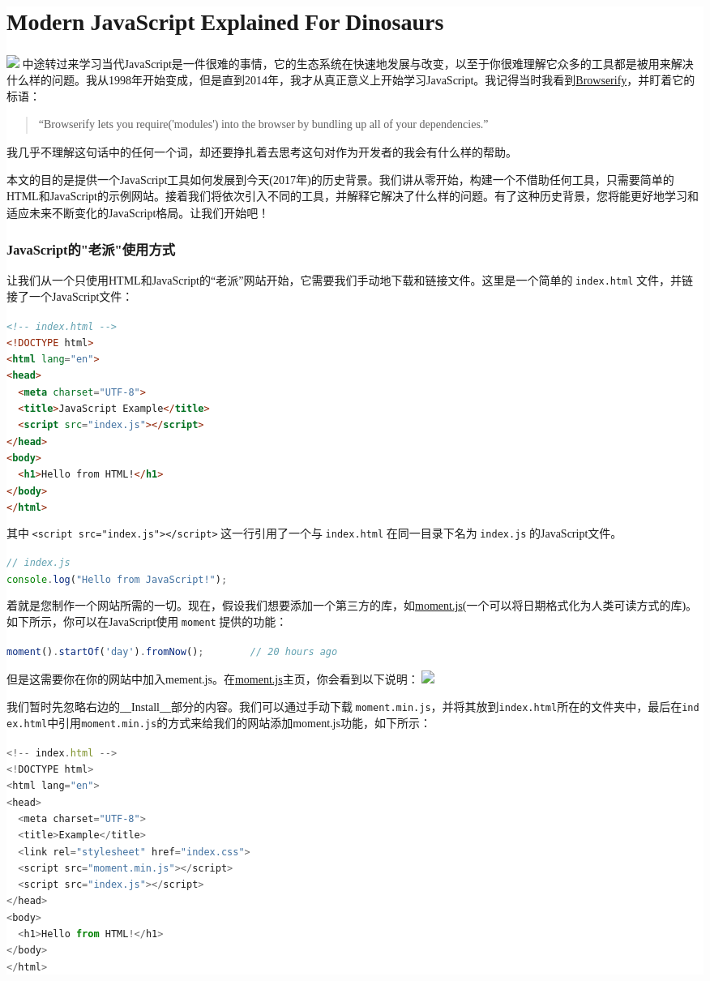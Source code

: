<font face="Times New Roman">
<h1>Modern JavaScript Explained For Dinosaurs</h1>

![](https://cdn-images-1.medium.com/max/1600/1*H8PH-HaV43gZyBJz0mJHxA.png)
中途转过来学习当代JavaScript是一件很难的事情，它的生态系统在快速地发展与改变，以至于你很难理解它众多的工具都是被用来解决什么样的问题。我从1998年开始变成，但是直到2014年，我才从真正意义上开始学习JavaScript。我记得当时我看到[Browserify](http://browserify.org/)，并盯着它的标语：

> “Browserify lets you require('modules') into the browser by bundling up all of your dependencies.”

我几乎不理解这句话中的任何一个词，却还要挣扎着去思考这句对作为开发者的我会有什么样的帮助。

本文的目的是提供一个JavaScript工具如何发展到今天(2017年)的历史背景。我们讲从零开始，构建一个不借助任何工具，只需要简单的HTML和JavaScript的示例网站。接着我们将依次引入不同的工具，并解释它解决了什么样的问题。有了这种历史背景，您将能更好地学习和适应未来不断变化的JavaScript格局。让我们开始吧！

### JavaScript的"老派"使用方式
让我们从一个只使用HTML和JavaScript的“老派”网站开始，它需要我们手动地下载和链接文件。这里是一个简单的 ```index.html``` 文件，并链接了一个JavaScript文件：

```html
<!-- index.html -->
<!DOCTYPE html>
<html lang="en">
<head>
  <meta charset="UTF-8">
  <title>JavaScript Example</title>
  <script src="index.js"></script>
</head>
<body>
  <h1>Hello from HTML!</h1>
</body>
</html>
```

其中 ```<script src="index.js"></script>``` 这一行引用了一个与 ```index.html``` 在同一目录下名为 ```index.js``` 的JavaScript文件。

```javascript
// index.js
console.log("Hello from JavaScript!");
```

着就是您制作一个网站所需的一切。现在，假设我们想要添加一个第三方的库，如[moment.js](http://momentjs.com/)(一个可以将日期格式化为人类可读方式的库)。如下所示，你可以在JavaScript使用 ```moment``` 提供的功能：

```javascript
moment().startOf('day').fromNow();        // 20 hours ago
```

但是这需要你在你的网站中加入mement.js。在[moment.js](http://momentjs.com/)主页，你会看到以下说明：
![](https://cdn-images-1.medium.com/max/1600/1*ef7OX37jr--Jc38ZxO97Iw.png)

我们暂时先忽略右边的__Install__部分的内容。我们可以通过手动下载 ```moment.min.js```，并将其放到```index.html```所在的文件夹中，最后在```index.html```中引用```moment.min.js```的方式来给我们的网站添加moment.js功能，如下所示：

```javascript
<!-- index.html -->
<!DOCTYPE html>
<html lang="en">
<head>
  <meta charset="UTF-8">
  <title>Example</title>
  <link rel="stylesheet" href="index.css">
  <script src="moment.min.js"></script>
  <script src="index.js"></script>
</head>
<body>
  <h1>Hello from HTML!</h1>
</body>
</html>
```